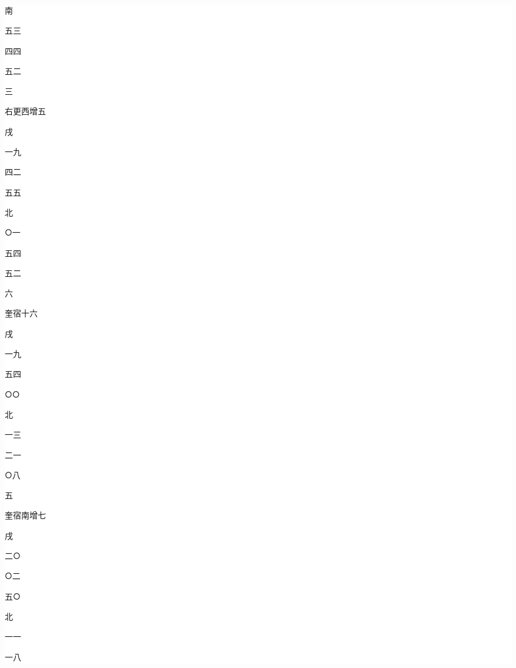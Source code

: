 南

五三

四四

五二

三

右更西增五

戌

一九

四二

五五

北

○一

五四

五二

六

奎宿十六

戌

一九

五四

○○

北

一三

二一

○八

五

奎宿南增七

戌

二○

○二

五○

北

一一

一八
